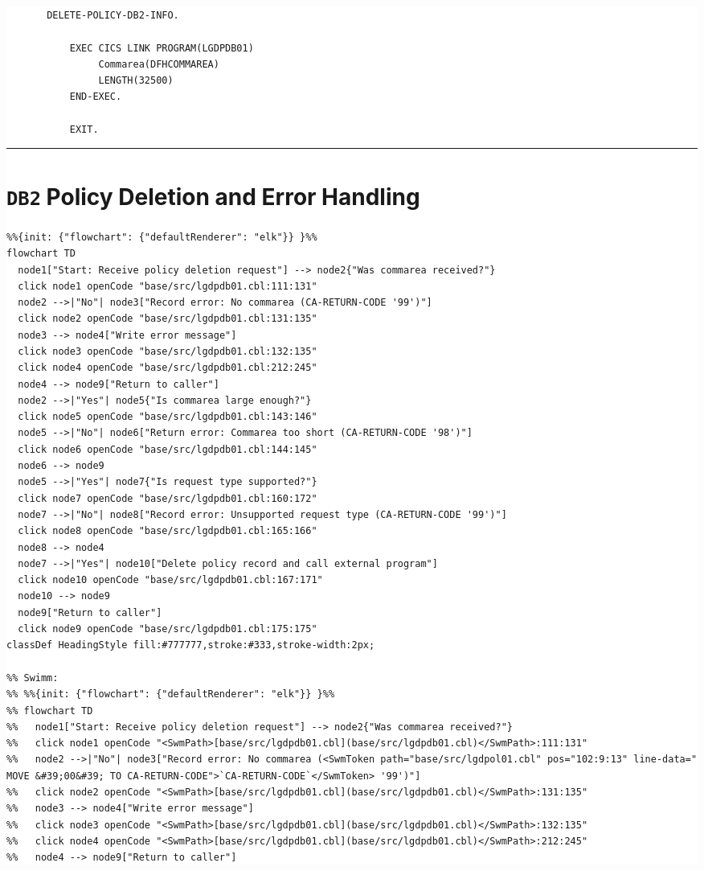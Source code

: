 ```cobol
       DELETE-POLICY-DB2-INFO.

           EXEC CICS LINK PROGRAM(LGDPDB01)
                Commarea(DFHCOMMAREA)
                LENGTH(32500)
           END-EXEC.

           EXIT.
```

---

</SwmSnippet>

# <SwmToken path="base/src/lgdpol01.cbl" pos="126:7:7" line-data="               PERFORM DELETE-POLICY-DB2-INFO">`DB2`</SwmToken> Policy Deletion and Error Handling

```mermaid
%%{init: {"flowchart": {"defaultRenderer": "elk"}} }%%
flowchart TD
  node1["Start: Receive policy deletion request"] --> node2{"Was commarea received?"}
  click node1 openCode "base/src/lgdpdb01.cbl:111:131"
  node2 -->|"No"| node3["Record error: No commarea (CA-RETURN-CODE '99')"]
  click node2 openCode "base/src/lgdpdb01.cbl:131:135"
  node3 --> node4["Write error message"]
  click node3 openCode "base/src/lgdpdb01.cbl:132:135"
  click node4 openCode "base/src/lgdpdb01.cbl:212:245"
  node4 --> node9["Return to caller"]
  node2 -->|"Yes"| node5{"Is commarea large enough?"}
  click node5 openCode "base/src/lgdpdb01.cbl:143:146"
  node5 -->|"No"| node6["Return error: Commarea too short (CA-RETURN-CODE '98')"]
  click node6 openCode "base/src/lgdpdb01.cbl:144:145"
  node6 --> node9
  node5 -->|"Yes"| node7{"Is request type supported?"}
  click node7 openCode "base/src/lgdpdb01.cbl:160:172"
  node7 -->|"No"| node8["Record error: Unsupported request type (CA-RETURN-CODE '99')"]
  click node8 openCode "base/src/lgdpdb01.cbl:165:166"
  node8 --> node4
  node7 -->|"Yes"| node10["Delete policy record and call external program"]
  click node10 openCode "base/src/lgdpdb01.cbl:167:171"
  node10 --> node9
  node9["Return to caller"]
  click node9 openCode "base/src/lgdpdb01.cbl:175:175"
classDef HeadingStyle fill:#777777,stroke:#333,stroke-width:2px;

%% Swimm:
%% %%{init: {"flowchart": {"defaultRenderer": "elk"}} }%%
%% flowchart TD
%%   node1["Start: Receive policy deletion request"] --> node2{"Was commarea received?"}
%%   click node1 openCode "<SwmPath>[base/src/lgdpdb01.cbl](base/src/lgdpdb01.cbl)</SwmPath>:111:131"
%%   node2 -->|"No"| node3["Record error: No commarea (<SwmToken path="base/src/lgdpol01.cbl" pos="102:9:13" line-data="           MOVE &#39;00&#39; TO CA-RETURN-CODE">`CA-RETURN-CODE`</SwmToken> '99')"]
%%   click node2 openCode "<SwmPath>[base/src/lgdpdb01.cbl](base/src/lgdpdb01.cbl)</SwmPath>:131:135"
%%   node3 --> node4["Write error message"]
%%   click node3 openCode "<SwmPath>[base/src/lgdpdb01.cbl](base/src/lgdpdb01.cbl)</SwmPath>:132:135"
%%   click node4 openCode "<SwmPath>[base/src/lgdpdb01.cbl](base/src/lgdpdb01.cbl)</SwmPath>:212:245"
%%   node4 --> node9["Return to caller"]
```